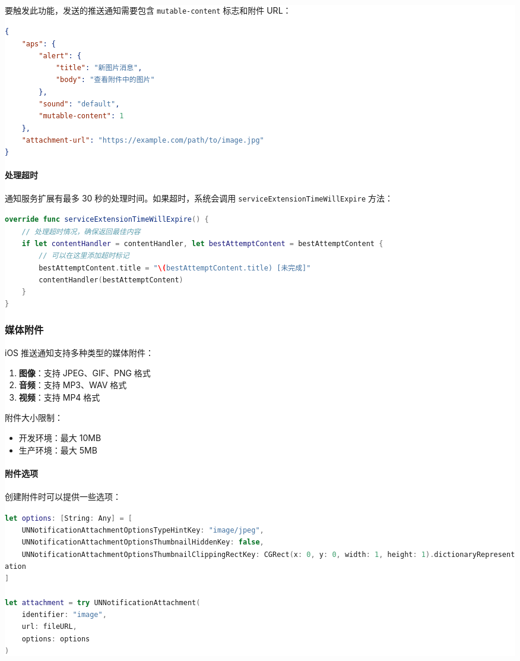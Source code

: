 要触发此功能，发送的推送通知需要包含 `mutable-content` 标志和附件 URL：

```json
{
    "aps": {
        "alert": {
            "title": "新图片消息",
            "body": "查看附件中的图片"
        },
        "sound": "default",
        "mutable-content": 1
    },
    "attachment-url": "https://example.com/path/to/image.jpg"
}
```

#### 处理超时

通知服务扩展有最多 30 秒的处理时间。如果超时，系统会调用 `serviceExtensionTimeWillExpire` 方法：

```swift
override func serviceExtensionTimeWillExpire() {
    // 处理超时情况，确保返回最佳内容
    if let contentHandler = contentHandler, let bestAttemptContent = bestAttemptContent {
        // 可以在这里添加超时标记
        bestAttemptContent.title = "\(bestAttemptContent.title) [未完成]"
        contentHandler(bestAttemptContent)
    }
}
```

### 媒体附件

iOS 推送通知支持多种类型的媒体附件：

1. **图像**：支持 JPEG、GIF、PNG 格式
2. **音频**：支持 MP3、WAV 格式
3. **视频**：支持 MP4 格式

附件大小限制：
- 开发环境：最大 10MB
- 生产环境：最大 5MB

#### 附件选项

创建附件时可以提供一些选项：

```swift
let options: [String: Any] = [
    UNNotificationAttachmentOptionsTypeHintKey: "image/jpeg",
    UNNotificationAttachmentOptionsThumbnailHiddenKey: false,
    UNNotificationAttachmentOptionsThumbnailClippingRectKey: CGRect(x: 0, y: 0, width: 1, height: 1).dictionaryRepresentation
]

let attachment = try UNNotificationAttachment(
    identifier: "image",
    url: fileURL,
    options: options
)
```
